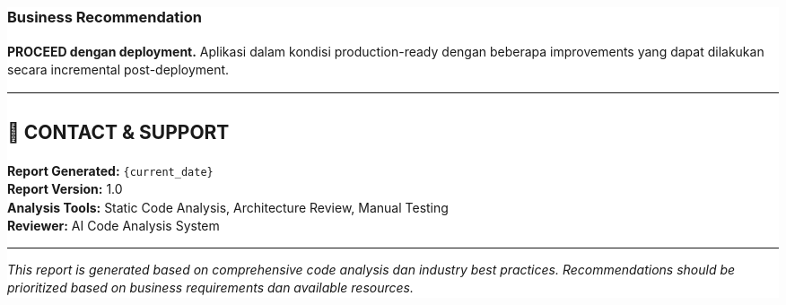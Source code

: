 ### **Business Recommendation**
**PROCEED dengan deployment.** Aplikasi dalam kondisi production-ready dengan beberapa improvements yang dapat dilakukan secara incremental post-deployment.

---

## 📧 **CONTACT & SUPPORT**

**Report Generated:** `{current_date}`  
**Report Version:** 1.0  
**Analysis Tools:** Static Code Analysis, Architecture Review, Manual Testing  
**Reviewer:** AI Code Analysis System  

---

*This report is generated based on comprehensive code analysis dan industry best practices. Recommendations should be prioritized based on business requirements dan available resources.*